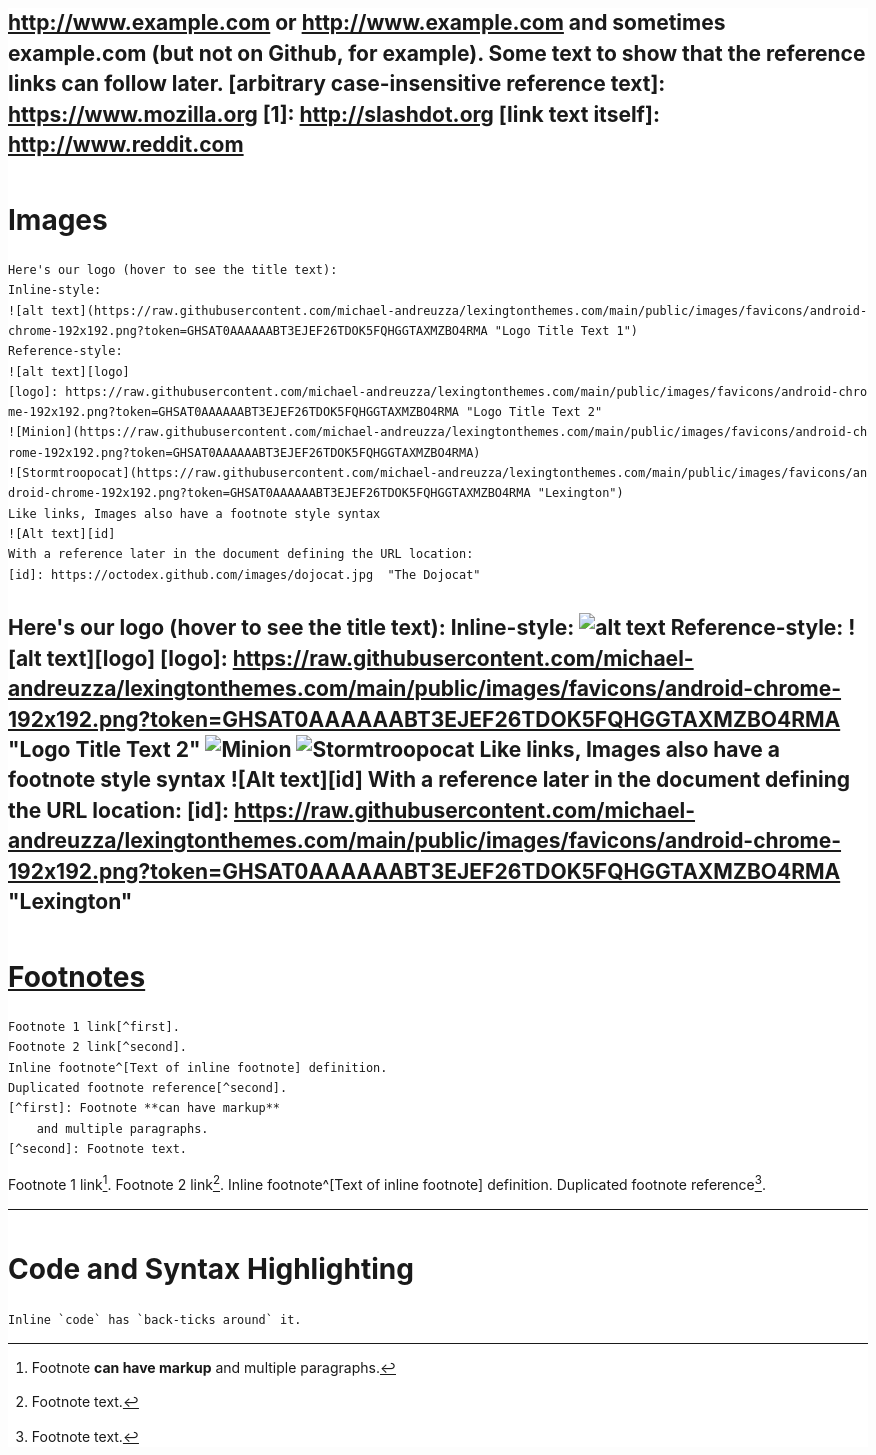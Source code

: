 http://www.example.com or <http://www.example.com> and sometimes
example.com (but not on Github, for example).
Some text to show that the reference links can follow later.
[arbitrary case-insensitive reference text]: https://www.mozilla.org
[1]: http://slashdot.org
[link text itself]: http://www.reddit.com
---
# Images
```
Here's our logo (hover to see the title text):
Inline-style:
![alt text](https://raw.githubusercontent.com/michael-andreuzza/lexingtonthemes.com/main/public/images/favicons/android-chrome-192x192.png?token=GHSAT0AAAAAABT3EJEF26TDOK5FQHGGTAXMZBO4RMA "Logo Title Text 1")
Reference-style:
![alt text][logo]
[logo]: https://raw.githubusercontent.com/michael-andreuzza/lexingtonthemes.com/main/public/images/favicons/android-chrome-192x192.png?token=GHSAT0AAAAAABT3EJEF26TDOK5FQHGGTAXMZBO4RMA "Logo Title Text 2"
![Minion](https://raw.githubusercontent.com/michael-andreuzza/lexingtonthemes.com/main/public/images/favicons/android-chrome-192x192.png?token=GHSAT0AAAAAABT3EJEF26TDOK5FQHGGTAXMZBO4RMA)
![Stormtroopocat](https://raw.githubusercontent.com/michael-andreuzza/lexingtonthemes.com/main/public/images/favicons/android-chrome-192x192.png?token=GHSAT0AAAAAABT3EJEF26TDOK5FQHGGTAXMZBO4RMA "Lexington")
Like links, Images also have a footnote style syntax
![Alt text][id]
With a reference later in the document defining the URL location:
[id]: https://octodex.github.com/images/dojocat.jpg  "The Dojocat"
```
Here's our logo (hover to see the title text):
Inline-style:
![alt text](https://raw.githubusercontent.com/michael-andreuzza/lexingtonthemes.com/main/public/images/favicons/android-chrome-192x192.png?token=GHSAT0AAAAAABT3EJEF26TDOK5FQHGGTAXMZBO4RMA "Logo Title Text 1")
Reference-style:
![alt text][logo]
[logo]: https://raw.githubusercontent.com/michael-andreuzza/lexingtonthemes.com/main/public/images/favicons/android-chrome-192x192.png?token=GHSAT0AAAAAABT3EJEF26TDOK5FQHGGTAXMZBO4RMA "Logo Title Text 2"
![Minion](https://raw.githubusercontent.com/michael-andreuzza/lexingtonthemes.com/main/public/images/favicons/android-chrome-192x192.png?token=GHSAT0AAAAAABT3EJEF26TDOK5FQHGGTAXMZBO4RMA)
![Stormtroopocat](https://raw.githubusercontent.com/michael-andreuzza/lexingtonthemes.com/main/public/images/favicons/android-chrome-192x192.png?token=GHSAT0AAAAAABT3EJEF26TDOK5FQHGGTAXMZBO4RMA "Lexington")
Like links, Images also have a footnote style syntax
![Alt text][id]
With a reference later in the document defining the URL location:
[id]: https://raw.githubusercontent.com/michael-andreuzza/lexingtonthemes.com/main/public/images/favicons/android-chrome-192x192.png?token=GHSAT0AAAAAABT3EJEF26TDOK5FQHGGTAXMZBO4RMA "Lexington"
---
# [Footnotes](https://lexingtonthemes.com)
```
Footnote 1 link[^first].
Footnote 2 link[^second].
Inline footnote^[Text of inline footnote] definition.
Duplicated footnote reference[^second].
[^first]: Footnote **can have markup**
    and multiple paragraphs.
[^second]: Footnote text.
```
Footnote 1 link[^first].
Footnote 2 link[^second].
Inline footnote^[Text of inline footnote] definition.
Duplicated footnote reference[^second].
[^first]: Footnote **can have markup**
    and multiple paragraphs.
[^second]: Footnote text.
---
# Code and Syntax Highlighting
```
Inline `code` has `back-ticks around` it.
```